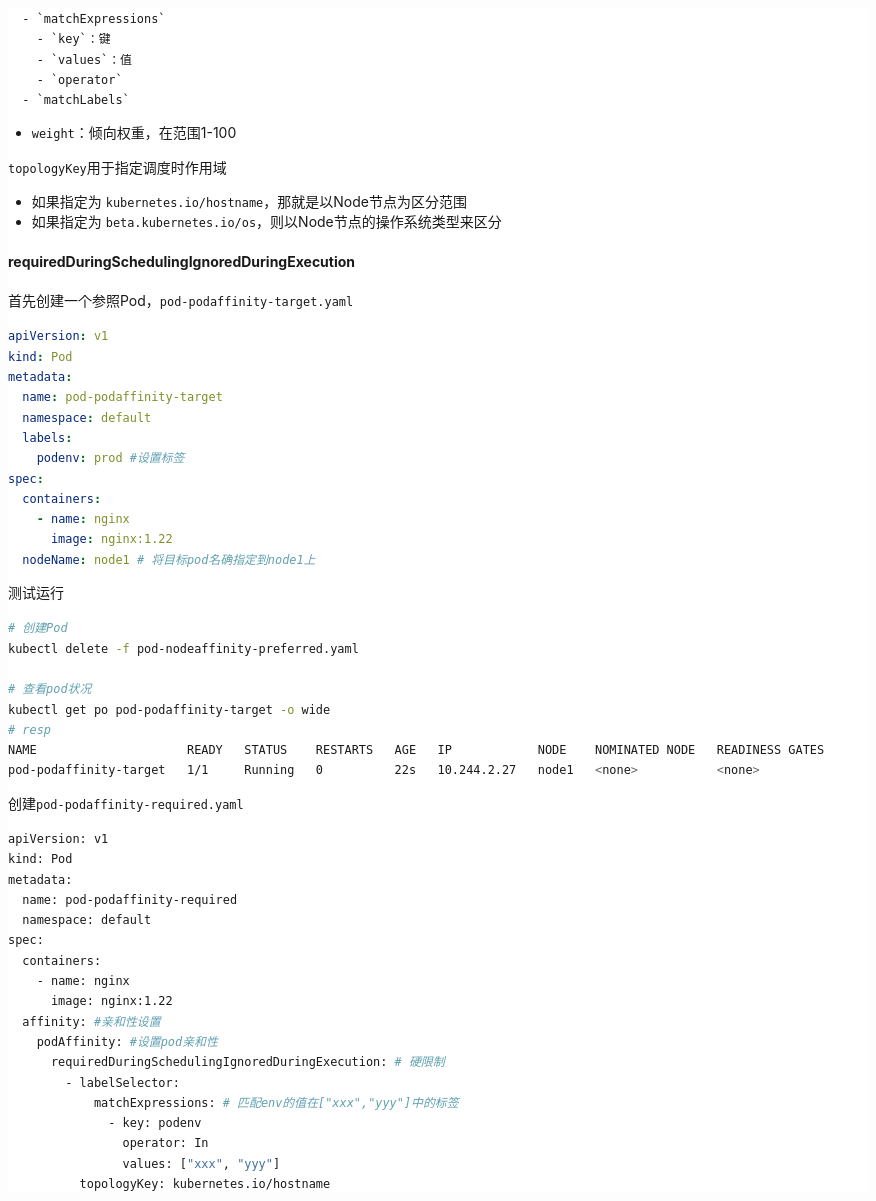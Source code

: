       - `matchExpressions`
        - `key`：键
        - `values`：值
        - `operator`
      - `matchLabels`
  - `weight`：倾向权重，在范围1-100

`topologyKey`用于指定调度时作用域

- 如果指定为 `kubernetes.io/hostname`，那就是以Node节点为区分范围
- 如果指定为 `beta.kubernetes.io/os`，则以Node节点的操作系统类型来区分

#### requiredDuringSchedulingIgnoredDuringExecution

首先创建一个参照Pod，`pod-podaffinity-target.yaml`

```yaml
apiVersion: v1
kind: Pod
metadata:
  name: pod-podaffinity-target
  namespace: default
  labels:
    podenv: prod #设置标签
spec:
  containers:
    - name: nginx
      image: nginx:1.22
  nodeName: node1 # 将目标pod名确指定到node1上
```

测试运行

```sh
# 创建Pod
kubectl delete -f pod-nodeaffinity-preferred.yaml

# 查看pod状况
kubectl get po pod-podaffinity-target -o wide
# resp
NAME                     READY   STATUS    RESTARTS   AGE   IP            NODE    NOMINATED NODE   READINESS GATES
pod-podaffinity-target   1/1     Running   0          22s   10.244.2.27   node1   <none>           <none>
```

创建`pod-podaffinity-required.yaml`

```sh
apiVersion: v1
kind: Pod
metadata:
  name: pod-podaffinity-required
  namespace: default
spec:
  containers:
    - name: nginx
      image: nginx:1.22
  affinity: #亲和性设置
    podAffinity: #设置pod亲和性
      requiredDuringSchedulingIgnoredDuringExecution: # 硬限制
        - labelSelector:
            matchExpressions: # 匹配env的值在["xxx","yyy"]中的标签
              - key: podenv
                operator: In
                values: ["xxx", "yyy"]
          topologyKey: kubernetes.io/hostname
```
